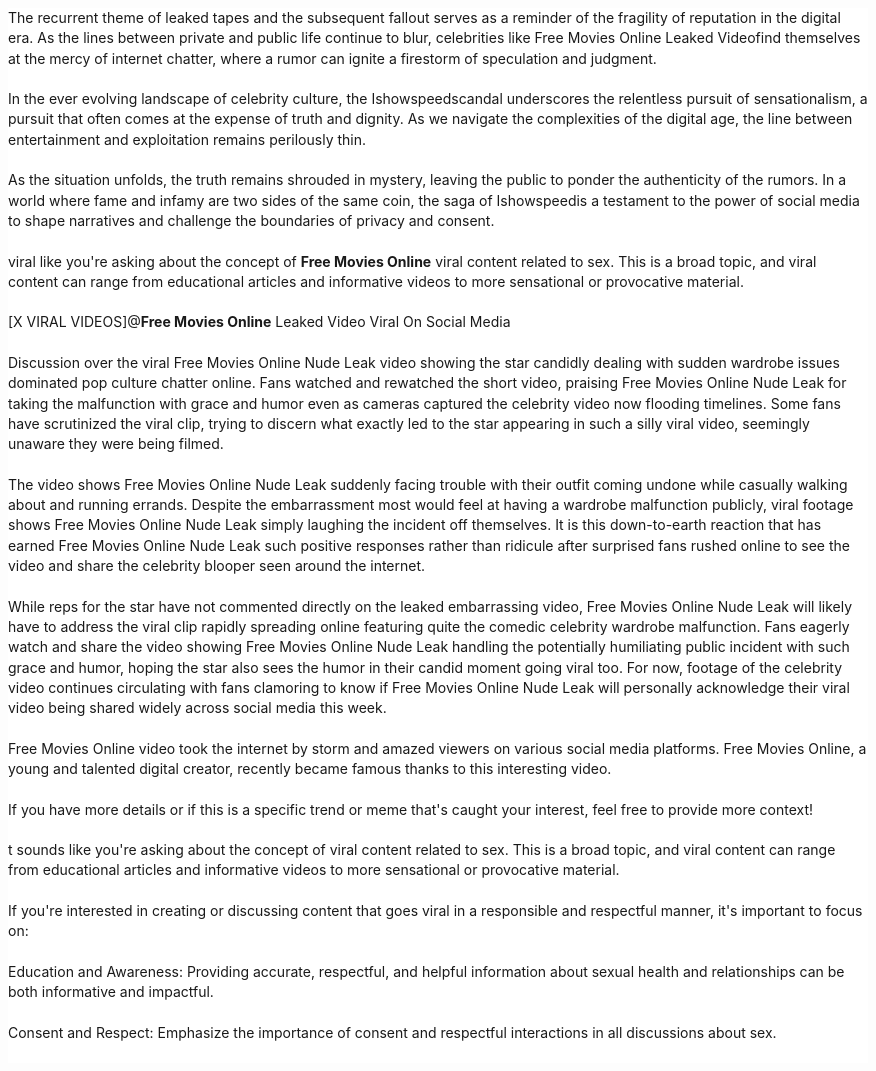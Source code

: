 The recurrent theme of leaked tapes and the subsequent fallout serves as a reminder of the fragility of reputation in the digital era. As the lines between private and public life continue to blur, celebrities like Free Movies Online Leaked Videofind themselves at the mercy of internet chatter, where a rumor can ignite a firestorm of speculation and judgment.
<br><br>
In the ever evolving landscape of celebrity culture, the Ishowspeedscandal underscores the relentless pursuit of sensationalism, a pursuit that often comes at the expense of truth and dignity. As we navigate the complexities of the digital age, the line between entertainment and exploitation remains perilously thin.
<br><br>
As the situation unfolds, the truth remains shrouded in mystery, leaving the public to ponder the authenticity of the rumors. In a world where fame and infamy are two sides of the same coin, the saga of Ishowspeedis a testament to the power of social media to shape narratives and challenge the boundaries of privacy and consent.
<br><br>
viral like you're asking about the concept of <strong>Free Movies Online</strong> viral content related to sex. This is a broad topic, and viral content can range from educational articles and informative videos to more sensational or provocative material.
<br><br>
[X VIRAL VIDEOS]@<strong>Free Movies Online</strong> Leaked Video Viral On Social Media
<br><br>
Discussion over the viral Free Movies Online Nude Leak video showing the star candidly dealing with sudden wardrobe issues dominated pop culture chatter online. Fans watched and rewatched the short video, praising Free Movies Online Nude Leak for taking the malfunction with grace and humor even as cameras captured the celebrity video now flooding timelines. Some fans have scrutinized the viral clip, trying to discern what exactly led to the star appearing in such a silly viral video, seemingly unaware they were being filmed.
<br><br>
The video shows Free Movies Online Nude Leak suddenly facing trouble with their outfit coming undone while casually walking about and running errands. Despite the embarrassment most would feel at having a wardrobe malfunction publicly, viral footage shows Free Movies Online Nude Leak simply laughing the incident off themselves. It is this down-to-earth reaction that has earned Free Movies Online Nude Leak such positive responses rather than ridicule after surprised fans rushed online to see the video and share the celebrity blooper seen around the internet.
<br><br>
While reps for the star have not commented directly on the leaked embarrassing video, Free Movies Online Nude Leak will likely have to address the viral clip rapidly spreading online featuring quite the comedic celebrity wardrobe malfunction. Fans eagerly watch and share the video showing Free Movies Online Nude Leak handling the potentially humiliating public incident with such grace and humor, hoping the star also sees the humor in their candid moment going viral too. For now, footage of the celebrity video continues circulating with fans clamoring to know if Free Movies Online Nude Leak will personally acknowledge their viral video being shared widely across social media this week.
<br><br>
Free Movies Online video took the internet by storm and amazed viewers on various social media platforms. Free Movies Online, a young and talented digital creator, recently became famous thanks to this interesting video.
<br><br>
If you have more details or if this is a specific trend or meme that's caught your interest, feel free to provide more context!
<br><br>
t sounds like you're asking about the concept of viral content related to sex. This is a broad topic, and viral content can range from educational articles and informative videos to more sensational or provocative material.
<br><br>
If you're interested in creating or discussing content that goes viral in a responsible and respectful manner, it's important to focus on:
<br><br>
Education and Awareness: Providing accurate, respectful, and helpful information about sexual health and relationships can be both informative and impactful.
<br><br>
Consent and Respect: Emphasize the importance of consent and respectful interactions in all discussions about sex.
<br><br>